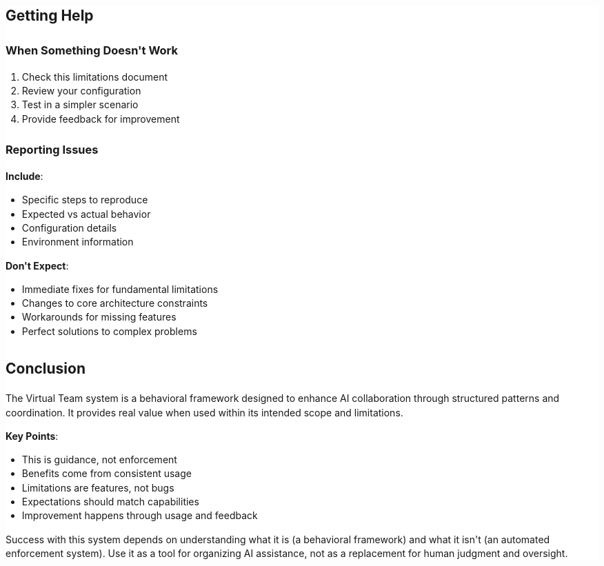 ## Getting Help

### When Something Doesn't Work
1. Check this limitations document
2. Review your configuration
3. Test in a simpler scenario
4. Provide feedback for improvement

### Reporting Issues
**Include**:
- Specific steps to reproduce
- Expected vs actual behavior
- Configuration details
- Environment information

**Don't Expect**:
- Immediate fixes for fundamental limitations
- Changes to core architecture constraints
- Workarounds for missing features
- Perfect solutions to complex problems

## Conclusion

The Virtual Team system is a behavioral framework designed to enhance AI collaboration through structured patterns and coordination. It provides real value when used within its intended scope and limitations.

**Key Points**:
- This is guidance, not enforcement
- Benefits come from consistent usage
- Limitations are features, not bugs
- Expectations should match capabilities
- Improvement happens through usage and feedback

Success with this system depends on understanding what it is (a behavioral framework) and what it isn't (an automated enforcement system). Use it as a tool for organizing AI assistance, not as a replacement for human judgment and oversight.